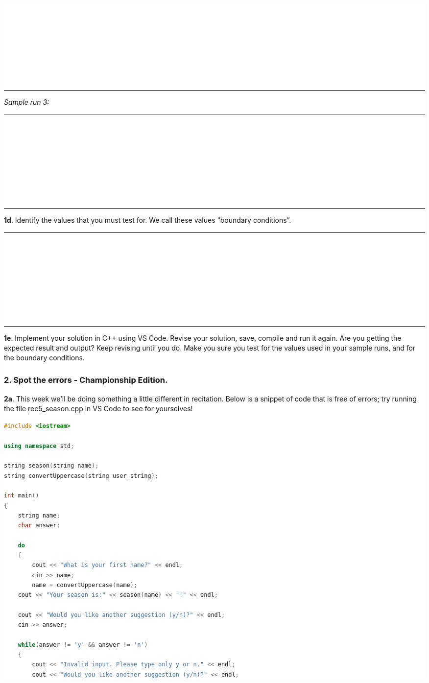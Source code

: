 <br/><br/>
<br/><br/>
<br/><br/>
<br/><br/>

-----------------------------
*Sample run 3:*

-----------------------------

<br/><br/>
<br/><br/>
<br/><br/>
<br/><br/>

-----------------------------

**1d**. Identify the values that you must test for. We call these values “boundary conditions”.

-----------------------------

<br/><br/>
<br/><br/>
<br/><br/>
<br/><br/>

-----------------------------

**1e**. Implement your solution in C++ using VS  Code. Revise your solution, save, compile and run it again. Are you getting the expected result and output? Keep revising until you do. Make you sure you test for the values used in your sample runs, and for the boundary conditions.
<br>

### 2. **Spot the errors - Championship Edition**. <a name="spot"></a>
**2a**.
This week we’ll be doing something a little different in recitation. Below is a snippet of code that is free of errors; try running the file [rec5_season.cpp](rec5_season.cpp) in VS Code to see for yourselves! 

```cpp
#include <iostream>

using namespace std;

string season(string name);
string convertUppercase(string user_string);

int main() 
{
    string name;
    char answer;
    
    do
    {
    	cout << "What is your first name?" << endl;
    	cin >> name;
        name = convertUppercase(name);
   	cout << "Your season is:" << season(name) << "!" << endl;

   	cout << "Would you like another suggestion (y/n)?" << endl;
   	cin >> answer;

   	while(answer != 'y' && answer != 'n')
	{
   		cout << "Invalid input. Please type only y or n." << endl;
   		cout << "Would you like another suggestion (y/n)?" << endl;
```